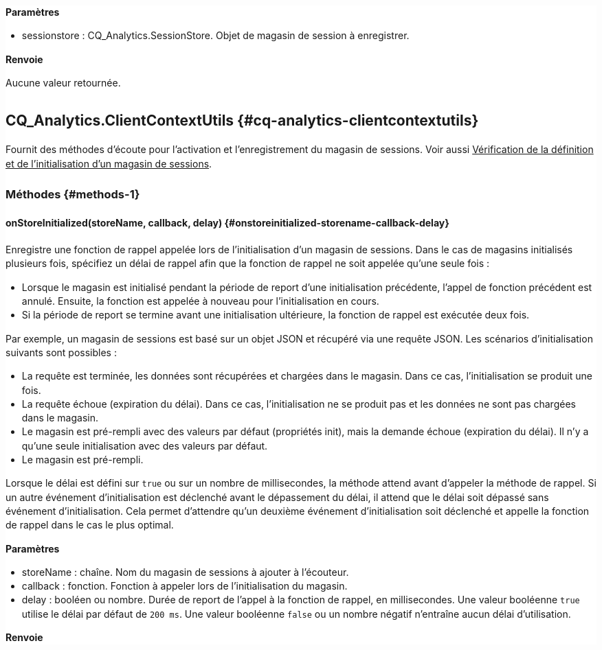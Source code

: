 **Paramètres**

* sessionstore : CQ_Analytics.SessionStore. Objet de magasin de session à enregistrer.

**Renvoie**

Aucune valeur retournée.

## CQ_Analytics.ClientContextUtils  {#cq-analytics-clientcontextutils}

Fournit des méthodes d’écoute pour l’activation et l’enregistrement du magasin de sessions. Voir aussi [Vérification de la définition et de l’initialisation d’un magasin de sessions](/help/sites-developing/client-context.md#checking-that-a-session-store-is-defined-and-initialized).

### Méthodes {#methods-1}

#### onStoreInitialized(storeName, callback, delay) {#onstoreinitialized-storename-callback-delay}

Enregistre une fonction de rappel appelée lors de l’initialisation d’un magasin de sessions. Dans le cas de magasins initialisés plusieurs fois, spécifiez un délai de rappel afin que la fonction de rappel ne soit appelée qu’une seule fois :

* Lorsque le magasin est initialisé pendant la période de report d’une initialisation précédente, l’appel de fonction précédent est annulé. Ensuite, la fonction est appelée à nouveau pour l’initialisation en cours.
* Si la période de report se termine avant une initialisation ultérieure, la fonction de rappel est exécutée deux fois.

Par exemple, un magasin de sessions est basé sur un objet JSON et récupéré via une requête JSON. Les scénarios d’initialisation suivants sont possibles :

* La requête est terminée, les données sont récupérées et chargées dans le magasin. Dans ce cas, l’initialisation se produit une fois.
* La requête échoue (expiration du délai). Dans ce cas, l’initialisation ne se produit pas et les données ne sont pas chargées dans le magasin.
* Le magasin est pré-rempli avec des valeurs par défaut (propriétés init), mais la demande échoue (expiration du délai). Il n’y a qu’une seule initialisation avec des valeurs par défaut.
* Le magasin est pré-rempli.

Lorsque le délai est défini sur `true` ou sur un nombre de millisecondes, la méthode attend avant d’appeler la méthode de rappel. Si un autre événement d’initialisation est déclenché avant le dépassement du délai, il attend que le délai soit dépassé sans événement d’initialisation. Cela permet d’attendre qu’un deuxième événement d’initialisation soit déclenché et appelle la fonction de rappel dans le cas le plus optimal.

**Paramètres**

* storeName : chaîne. Nom du magasin de sessions à ajouter à l’écouteur.
* callback : fonction. Fonction à appeler lors de l’initialisation du magasin.
* delay : booléen ou nombre. Durée de report de l’appel à la fonction de rappel, en millisecondes. Une valeur booléenne `true` utilise le délai par défaut de `200 ms`. Une valeur booléenne `false` ou un nombre négatif n’entraîne aucun délai d’utilisation.

**Renvoie**

